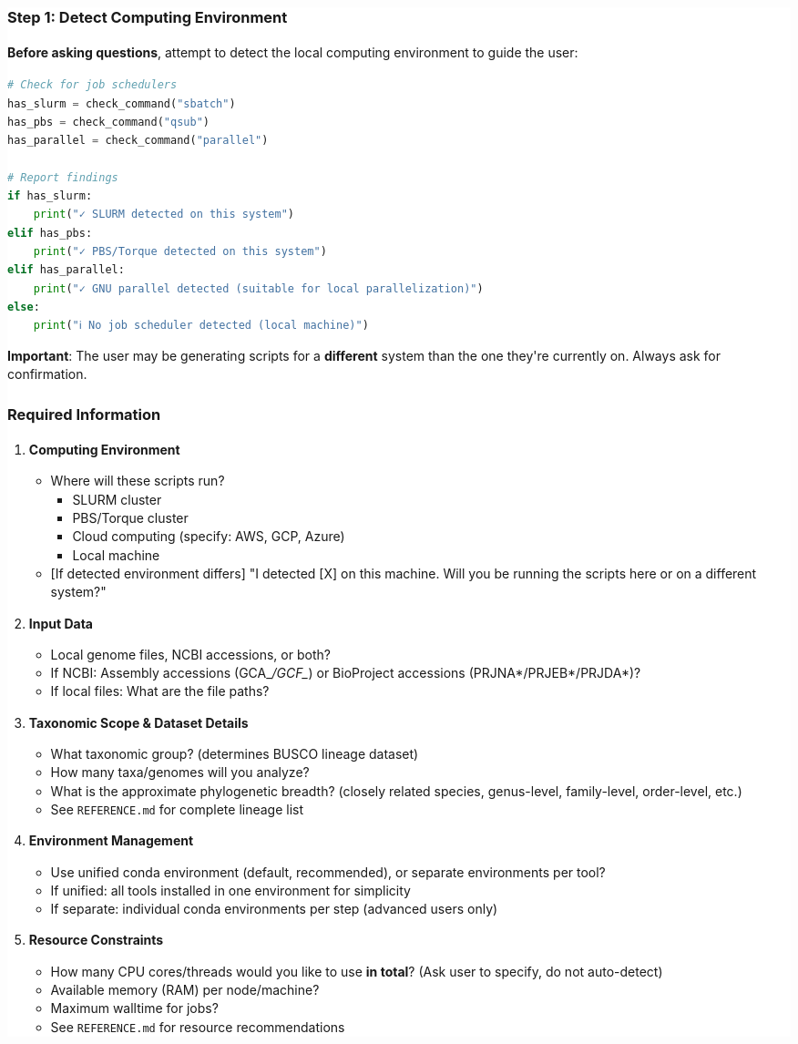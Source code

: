 ### Step 1: Detect Computing Environment

**Before asking questions**, attempt to detect the local computing environment to guide the user:

```python
# Check for job schedulers
has_slurm = check_command("sbatch")
has_pbs = check_command("qsub")
has_parallel = check_command("parallel")

# Report findings
if has_slurm:
    print("✓ SLURM detected on this system")
elif has_pbs:
    print("✓ PBS/Torque detected on this system")
elif has_parallel:
    print("✓ GNU parallel detected (suitable for local parallelization)")
else:
    print("ℹ No job scheduler detected (local machine)")
```

**Important**: The user may be generating scripts for a **different** system than the one they're currently on. Always ask for confirmation.

### Required Information

1. **Computing Environment**
   - Where will these scripts run?
     - SLURM cluster
     - PBS/Torque cluster
     - Cloud computing (specify: AWS, GCP, Azure)
     - Local machine
   - [If detected environment differs] "I detected [X] on this machine. Will you be running the scripts here or on a different system?"

2. **Input Data**
   - Local genome files, NCBI accessions, or both?
   - If NCBI: Assembly accessions (GCA_*/GCF_*) or BioProject accessions (PRJNA*/PRJEB*/PRJDA*)?
   - If local files: What are the file paths?

3. **Taxonomic Scope & Dataset Details**
   - What taxonomic group? (determines BUSCO lineage dataset)
   - How many taxa/genomes will you analyze?
   - What is the approximate phylogenetic breadth? (closely related species, genus-level, family-level, order-level, etc.)
   - See `REFERENCE.md` for complete lineage list

4. **Environment Management**
   - Use unified conda environment (default, recommended), or separate environments per tool?
   - If unified: all tools installed in one environment for simplicity
   - If separate: individual conda environments per step (advanced users only)

5. **Resource Constraints**
   - How many CPU cores/threads would you like to use **in total**? (Ask user to specify, do not auto-detect)
   - Available memory (RAM) per node/machine?
   - Maximum walltime for jobs?
   - See `REFERENCE.md` for resource recommendations
